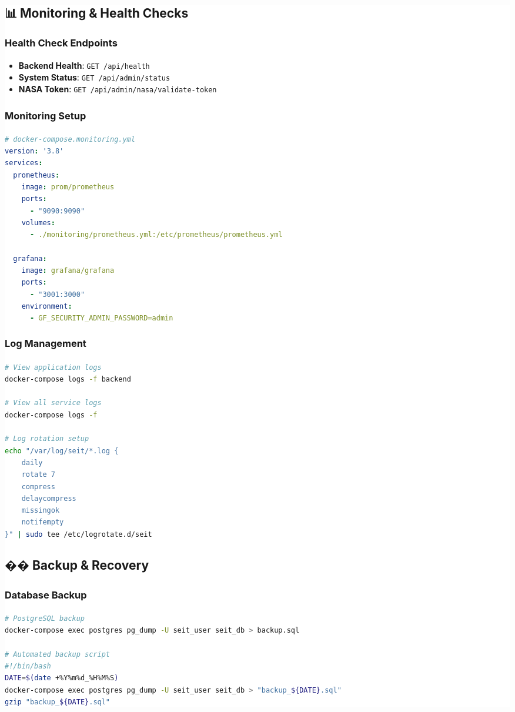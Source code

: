 ## 📊 Monitoring & Health Checks

### Health Check Endpoints
- **Backend Health**: `GET /api/health`
- **System Status**: `GET /api/admin/status`
- **NASA Token**: `GET /api/admin/nasa/validate-token`

### Monitoring Setup
```yaml
# docker-compose.monitoring.yml
version: '3.8'
services:
  prometheus:
    image: prom/prometheus
    ports:
      - "9090:9090"
    volumes:
      - ./monitoring/prometheus.yml:/etc/prometheus/prometheus.yml
  
  grafana:
    image: grafana/grafana
    ports:
      - "3001:3000"
    environment:
      - GF_SECURITY_ADMIN_PASSWORD=admin
```

### Log Management
```bash
# View application logs
docker-compose logs -f backend

# View all service logs
docker-compose logs -f

# Log rotation setup
echo "/var/log/seit/*.log {
    daily
    rotate 7
    compress
    delaycompress
    missingok
    notifempty
}" | sudo tee /etc/logrotate.d/seit
```

## �� Backup & Recovery

### Database Backup
```bash
# PostgreSQL backup
docker-compose exec postgres pg_dump -U seit_user seit_db > backup.sql

# Automated backup script
#!/bin/bash
DATE=$(date +%Y%m%d_%H%M%S)
docker-compose exec postgres pg_dump -U seit_user seit_db > "backup_${DATE}.sql"
gzip "backup_${DATE}.sql"
```
